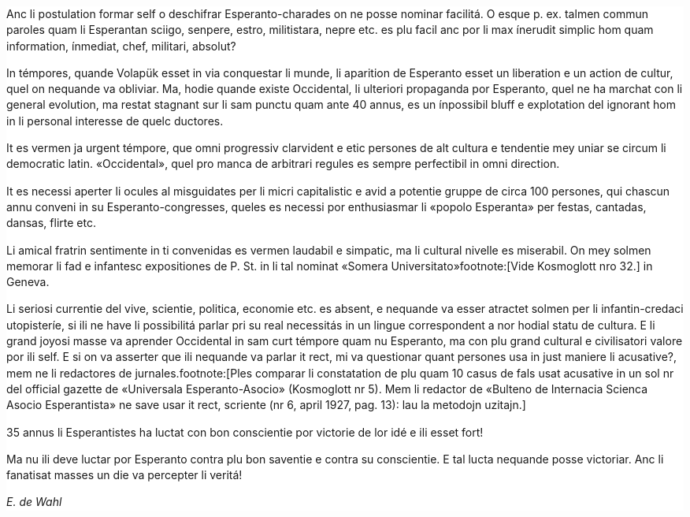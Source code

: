 Anc li postulation formar self o deschifrar Esperanto-charades on ne posse
nominar facilitá. O esque p. ex. talmen commun paroles quam li
Esperantan sciigo, senpere, estro, militistara, nepre etc. es plu facil
anc por li max ínerudit simplic hom quam information, ínmediat, chef,
militari, absolut?




In témpores, quande Volapük esset in via conquestar li munde, li
aparition de Esperanto esset un liberation e un action de cultur, quel
on nequande va obliviar. Ma, hodie quande existe Occidental, li
ulteriori propaganda por Esperanto, quel ne ha marchat con li general
evolution, ma restat stagnant sur li sam punctu quam ante 40 annus, es
un ínpossibil
bluff e explotation del ignorant hom in li personal interesse de quelc
ductores.

It es vermen ja urgent témpore, que omni progressiv clarvident e etic
persones de alt cultura e tendentie mey uniar se circum li democratic
latin. «Occidental», quel pro manca de arbitrari regules es sempre
perfectibil in omni direction.

It es necessi aperter li ocules al misguidates per li micri capitalistic
e avid a potentie gruppe de circa 100 persones, qui chascun annu conveni
in su Esperanto-congresses, queles es necessi por enthusiasmar li «popolo
Esperanta» per festas, cantadas, dansas, flirte etc.

Li amical fratrin sentimente in ti convenidas es vermen laudabil e
simpatic, ma li cultural nivelle es miserabil. On mey solmen memorar li
fad e infantesc expositiones de P. St. in li tal nominat «Somera
Universitato»footnote:[Vide Kosmoglott nro 32.] in Geneva.

Li seriosi currentie del vive, scientie, politica, economie etc. es
absent, e nequande va esser atractet solmen per li infantin-credaci
utopisteríe, si ili ne have li possibilitá parlar pri su real necessitás
in un lingue correspondent a nor hodial statu de cultura. E li grand
joyosi masse va aprender Occidental in sam curt témpore quam nu Esperanto, ma
con plu grand cultural e civilisatori valore por ili self. E si on va
asserter que ili nequande va parlar it rect, mi va questionar quant
persones usa in just maniere li acusative?, mem ne li redactores de
jurnales.footnote:[Ples comparar li constatation de plu quam 10 casus
de fals usat acusative in un sol nr del official gazette de
«Universala Esperanto-Asocio» (Kosmoglott nr 5). Mem li redactor de «Bulteno
de Internacia Scienca Asocio Esperantista» ne save usar it rect,
scriente (nr 6, april 1927, pag. 13): lau la metodojn uzitajn.]

35 annus li Esperantistes ha luctat con bon conscientie por victorie de
lor idé e ili esset fort!

Ma nu ili deve luctar por Esperanto contra plu bon saventie e contra su
conscientie. E tal lucta nequande posse victoriar. Anc li fanatisat
masses un die va percepter li veritá!

_E. de Wahl_
